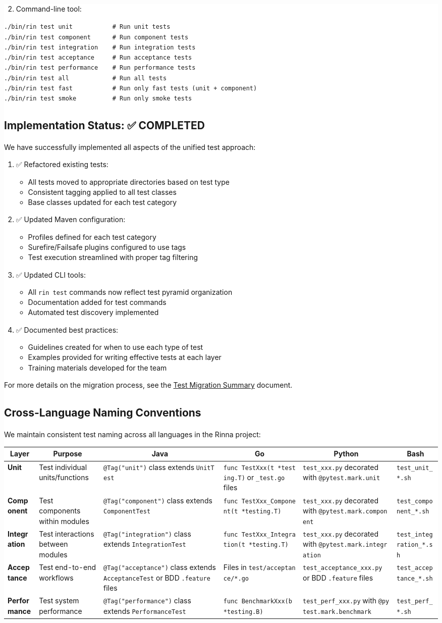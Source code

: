 2. Command-line tool:
```
./bin/rin test unit           # Run unit tests
./bin/rin test component      # Run component tests
./bin/rin test integration    # Run integration tests
./bin/rin test acceptance     # Run acceptance tests
./bin/rin test performance    # Run performance tests
./bin/rin test all            # Run all tests
./bin/rin test fast           # Run only fast tests (unit + component)
./bin/rin test smoke          # Run only smoke tests
```

## Implementation Status: ✅ COMPLETED

We have successfully implemented all aspects of the unified test approach:

1. ✅ Refactored existing tests:
   - All tests moved to appropriate directories based on test type
   - Consistent tagging applied to all test classes
   - Base classes updated for each test category

2. ✅ Updated Maven configuration:
   - Profiles defined for each test category
   - Surefire/Failsafe plugins configured to use tags
   - Test execution streamlined with proper tag filtering

3. ✅ Updated CLI tools:
   - All `rin test` commands now reflect test pyramid organization
   - Documentation added for test commands
   - Automated test discovery implemented

4. ✅ Documented best practices:
   - Guidelines created for when to use each type of test
   - Examples provided for writing effective tests at each layer
   - Training materials developed for the team

For more details on the migration process, see the [Test Migration Summary](../../TEST_MIGRATION_SUMMARY.md) document.

## Cross-Language Naming Conventions

We maintain consistent test naming across all languages in the Rinna project:

| Layer | Purpose | Java | Go | Python | Bash |
|-------|---------|------|-----|--------|------|
| **Unit** | Test individual units/functions | `@Tag("unit")` class extends `UnitTest` | `func TestXxx(t *testing.T)` or `_test.go` files | `test_xxx.py` decorated with `@pytest.mark.unit` | `test_unit_*.sh` |
| **Component** | Test components within modules | `@Tag("component")` class extends `ComponentTest` | `func TestXxx_Component(t *testing.T)` | `test_xxx.py` decorated with `@pytest.mark.component` | `test_component_*.sh` |
| **Integration** | Test interactions between modules | `@Tag("integration")` class extends `IntegrationTest` | `func TestXxx_Integration(t *testing.T)` | `test_xxx.py` decorated with `@pytest.mark.integration` | `test_integration_*.sh` |
| **Acceptance** | Test end-to-end workflows | `@Tag("acceptance")` class extends `AcceptanceTest` or BDD `.feature` files | Files in `test/acceptance/*.go` | `test_acceptance_xxx.py` or BDD `.feature` files | `test_acceptance_*.sh` |
| **Performance** | Test system performance | `@Tag("performance")` class extends `PerformanceTest` | `func BenchmarkXxx(b *testing.B)` | `test_perf_xxx.py` with `@pytest.mark.benchmark` | `test_perf_*.sh` |
